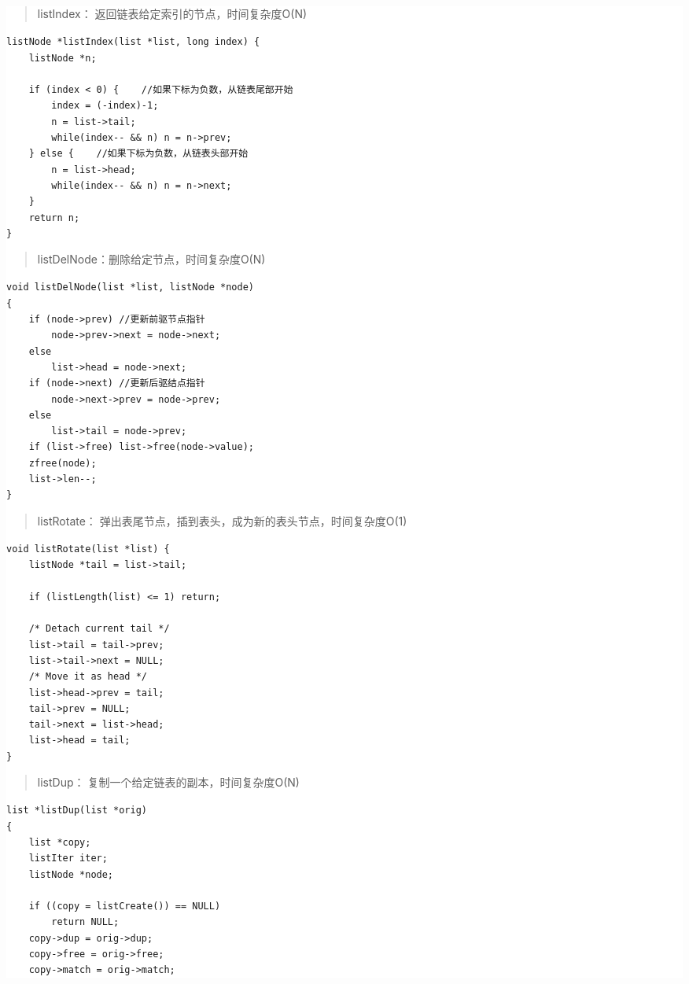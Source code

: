 > listIndex： 返回链表给定索引的节点，时间复杂度O(N)
```
listNode *listIndex(list *list, long index) {
    listNode *n;

    if (index < 0) {    //如果下标为负数，从链表尾部开始
        index = (-index)-1;
        n = list->tail;
        while(index-- && n) n = n->prev;
    } else {    //如果下标为负数，从链表头部开始
        n = list->head;
        while(index-- && n) n = n->next;
    }
    return n;
}
```

> listDelNode：删除给定节点，时间复杂度O(N)
```
void listDelNode(list *list, listNode *node)
{
    if (node->prev) //更新前驱节点指针
        node->prev->next = node->next;
    else
        list->head = node->next;
    if (node->next) //更新后驱结点指针
        node->next->prev = node->prev;
    else
        list->tail = node->prev;
    if (list->free) list->free(node->value);
    zfree(node);
    list->len--;
}
```

> listRotate： 弹出表尾节点，插到表头，成为新的表头节点，时间复杂度O(1)
```
void listRotate(list *list) {
    listNode *tail = list->tail;

    if (listLength(list) <= 1) return;

    /* Detach current tail */
    list->tail = tail->prev;
    list->tail->next = NULL;
    /* Move it as head */
    list->head->prev = tail;
    tail->prev = NULL;
    tail->next = list->head;
    list->head = tail;
}
```

> listDup： 复制一个给定链表的副本，时间复杂度O(N)
```
list *listDup(list *orig)
{
    list *copy;
    listIter iter;
    listNode *node;

    if ((copy = listCreate()) == NULL)
        return NULL;
    copy->dup = orig->dup;
    copy->free = orig->free;
    copy->match = orig->match;
```